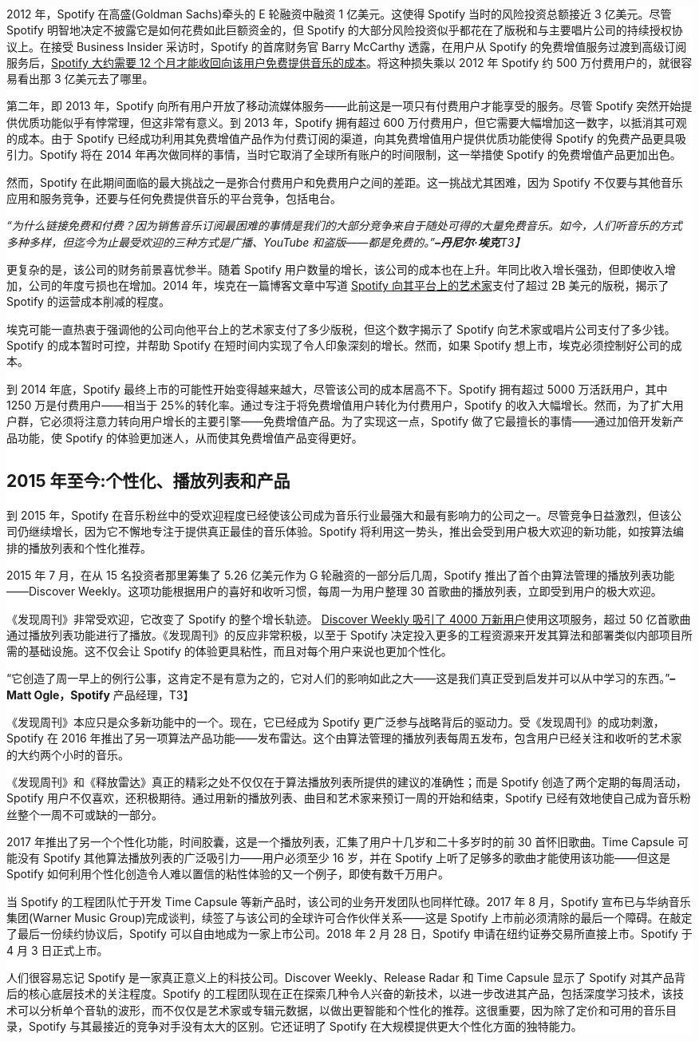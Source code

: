 2012 年，Spotify 在高盛(Goldman Sachs)牵头的 E 轮融资中融资 1 亿美元。这使得 Spotify 当时的风险投资总额接近 3 亿美元。尽管 Spotify 明智地决定不披露它是如何花费如此巨额资金的，但 Spotify 的大部分风险投资似乎都花在了版税和与主要唱片公司的持续授权协议上。在接受 Business Insider 采访时，Spotify 的首席财务官 Barry McCarthy 透露，在用户从 Spotify 的免费增值服务过渡到高级订阅服务后，[Spotify 大约需要 12 个月才能收回向该用户免费提供音乐的成本](http://www.businessinsider.com/spotify-loses-money-on-free-subscribers-2018-3)。将这种损失乘以 2012 年 Spotify 约 500 万付费用户的，就很容易看出那 3 亿美元去了哪里。

第二年，即 2013 年，Spotify 向所有用户开放了移动流媒体服务——此前这是一项只有付费用户才能享受的服务。尽管 Spotify 突然开始提供优质功能似乎有悖常理，但这非常有意义。到 2013 年，Spotify 拥有超过 600 万付费用户，但它需要大幅增加这一数字，以抵消其可观的成本。由于 Spotify 已经成功利用其免费增值产品作为付费订阅的渠道，向其免费增值用户提供优质功能使得 Spotify 的免费产品更具吸引力。Spotify 将在 2014 年再次做同样的事情，当时它取消了全球所有账户的时间限制，这一举措使 Spotify 的免费增值产品更加出色。

然而，Spotify 在此期间面临的最大挑战之一是弥合付费用户和免费用户之间的差距。这一挑战尤其困难，因为 Spotify 不仅要与其他音乐应用和服务竞争，还要与任何免费提供音乐的平台竞争，包括电台。

*“为什么链接免费和付费？因为销售音乐订阅最困难的事情是我们的大部分竞争来自于随处可得的大量免费音乐。如今，人们听音乐的方式多种多样，但迄今为止最受欢迎的三种方式是广播、YouTube 和盗版——都是免费的。”**–丹尼尔·埃克**T3】*

更复杂的是，该公司的财务前景喜忧参半。随着 Spotify 用户数量的增长，该公司的成本也在上升。年同比收入增长强劲，但即使收入增加，公司的年度亏损也在增加。2014 年，埃克在一篇博客文章中写道 [Spotify 向其平台上的艺术家](https://web.archive.org/web/20171106160337/https://news.spotify.com/sg-en/2014/11/11/2-billion-and-counting/)支付了超过 2B 美元的版税，揭示了 Spotify 的运营成本削减的程度。

埃克可能一直热衷于强调他的公司向他平台上的艺术家支付了多少版税，但这个数字揭示了 Spotify 向艺术家或唱片公司支付了多少钱。Spotify 的成本暂时可控，并帮助 Spotify 在短时间内实现了令人印象深刻的增长。然而，如果 Spotify 想上市，埃克必须控制好公司的成本。

到 2014 年底，Spotify 最终上市的可能性开始变得越来越大，尽管该公司的成本居高不下。Spotify 拥有超过 5000 万活跃用户，其中 1250 万是付费用户——相当于 25%的转化率。通过专注于将免费增值用户转化为付费用户，Spotify 的收入大幅增长。然而，为了扩大用户群，它必须将注意力转向用户增长的主要引擎——免费增值产品。为了实现这一点，Spotify 做了它最擅长的事情——通过加倍开发新产品功能，使 Spotify 的体验更加迷人，从而使其免费增值产品变得更好。

## 2015 年至今:个性化、播放列表和产品

到 2015 年，Spotify 在音乐粉丝中的受欢迎程度已经使该公司成为音乐行业最强大和最有影响力的公司之一。尽管竞争日益激烈，但该公司仍继续增长，因为它不懈地专注于提供真正最佳的音乐体验。Spotify 将利用这一势头，推出会受到用户极大欢迎的新功能，如按算法编排的播放列表和个性化推荐。

2015 年 7 月，在从 15 名投资者那里筹集了 5.26 亿美元作为 G 轮融资的一部分后几周，Spotify 推出了首个由算法管理的播放列表功能——Discover Weekly。这项功能根据用户的喜好和收听习惯，每周一为用户整理 30 首歌曲的播放列表，立即受到用户的极大欢迎。

《发现周刊》非常受欢迎，它改变了 Spotify 的整个增长轨迹。 [Discover Weekly 吸引了 4000 万新用户](https://www.theverge.com/2016/5/25/11765472/spotifys-discover-weekly-40-million-users-5-billion-streams)使用这项服务，超过 50 亿首歌曲通过播放列表功能进行了播放。《发现周刊》的反应非常积极，以至于 Spotify 决定投入更多的工程资源来开发其算法和部署类似内部项目所需的基础设施。这不仅会让 Spotify 的体验更具粘性，而且对每个用户来说也更加个性化。

“它创造了周一早上的例行公事，这肯定不是有意为之的，它对人们的影响如此之大——这是我们真正受到启发并可以从中学习的东西。”**–Matt Ogle，Spotify** 产品经理，T3】

《发现周刊》本应只是众多新功能中的一个。现在，它已经成为 Spotify 更广泛参与战略背后的驱动力。受《发现周刊》的成功刺激，Spotify 在 2016 年推出了另一项算法产品功能——发布雷达。这个由算法管理的播放列表每周五发布，包含用户已经关注和收听的艺术家的大约两个小时的音乐。

《发现周刊》和《释放雷达》真正的精彩之处不仅仅在于算法播放列表所提供的建议的准确性；而是 Spotify 创造了两个定期的每周活动，Spotify 用户不仅喜欢，还积极期待。通过用新的播放列表、曲目和艺术家来预订一周的开始和结束，Spotify 已经有效地使自己成为音乐粉丝整个一周不可或缺的一部分。

2017 年推出了另一个个性化功能，时间胶囊，这是一个播放列表，汇集了用户十几岁和二十多岁时的前 30 首怀旧歌曲。Time Capsule 可能没有 Spotify 其他算法播放列表的广泛吸引力——用户必须至少 16 岁，并在 Spotify 上听了足够多的歌曲才能使用该功能——但这是 Spotify 如何利用个性化创造令人难以置信的粘性体验的又一个例子，即使有数千万用户。

当 Spotify 的工程团队忙于开发 Time Capsule 等新产品时，该公司的业务开发团队也同样忙碌。2017 年 8 月，Spotify 宣布已与华纳音乐集团(Warner Music Group)完成谈判，续签了与该公司的全球许可合作伙伴关系——这是 Spotify 上市前必须清除的最后一个障碍。在敲定了最后一份续约协议后，Spotify 可以自由地成为一家上市公司。2018 年 2 月 28 日，Spotify 申请在纽约证券交易所直接上市。Spotify 于 4 月 3 日正式上市。

人们很容易忘记 Spotify 是一家真正意义上的科技公司。Discover Weekly、Release Radar 和 Time Capsule 显示了 Spotify 对其产品背后的核心底层技术的关注程度。Spotify 的工程团队现在正在探索几种令人兴奋的新技术，以进一步改进其产品，包括深度学习技术，该技术可以分析单个音轨的波形，而不仅仅是艺术家或专辑元数据，以做出更智能和个性化的推荐。这很重要，因为除了定价和可用的音乐目录，Spotify 与其最接近的竞争对手没有太大的区别。它还证明了 Spotify 在大规模提供更大个性化方面的独特能力。

